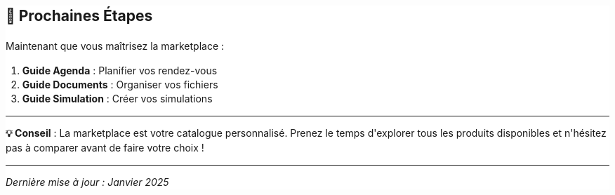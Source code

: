 ## 🎯 Prochaines Étapes

Maintenant que vous maîtrisez la marketplace :
1. **Guide Agenda** : Planifier vos rendez-vous
2. **Guide Documents** : Organiser vos fichiers
3. **Guide Simulation** : Créer vos simulations

---

**💡 Conseil** : La marketplace est votre catalogue personnalisé. Prenez le temps d'explorer tous les produits disponibles et n'hésitez pas à comparer avant de faire votre choix !

---

*Dernière mise à jour : Janvier 2025*
